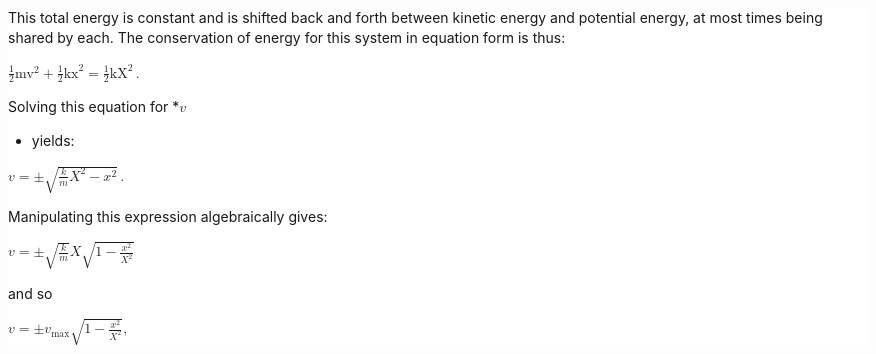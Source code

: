 This total energy is constant and is shifted back and forth between kinetic energy and potential energy, at most times being shared by each. The conservation of energy for this system in equation form is thus:

<div data-type="equation" class="equation" id="eip-446">
<math xmlns="http://www.w3.org/1998/Math/MathML"> <semantics> <mrow> <mrow> <mrow> <mfrac> <mn>1</mn> <mn>2</mn> </mfrac> <mrow> <mrow> <msup> <mstyle fontstyle="italic"> <mtext>mv</mtext> </mstyle> <mrow> <mn>2</mn> </mrow> </msup> </mrow> <mo stretchy="false">+</mo> <mfrac> <mn>1</mn> <mn>2</mn> </mfrac> </mrow> <mrow> <mrow> <msup> <mstyle fontstyle="italic"> <mtext>kx</mtext> </mstyle> <mrow> <mn>2</mn> </mrow> </msup> </mrow> <mo stretchy="false">=</mo> <mfrac> <mn>1</mn> <mn>2</mn> </mfrac> </mrow> <mrow> <msup> <mstyle fontstyle="italic"> <mtext>kX</mtext> </mstyle> <mrow> <mn>2</mn> </mrow> </msup> </mrow> </mrow> </mrow> <mo>.</mo> <mrow /> </mrow> <annotation encoding="StarMath 5.0"> size 12{ { {1} over {2} } ital "mv" rSup { size 8{2} } + { {1} over {2} } ital "kx" rSup { size 8{2} } = { {1} over {2} } ital "kX" rSup { size 8{2} } } {}</annotation> </semantics> </math>
</div>

Solving this equation for *<math xmlns="http://www.w3.org/1998/Math/MathML"><semantics><mrow><mrow><mi>v</mi></mrow><mrow /></mrow><annotation encoding="StarMath 5.0"> size 12{v} {}</annotation></semantics></math>

* yields:

<div data-type="equation" class="equation" id="eip-404">
<math xmlns="http://www.w3.org/1998/Math/MathML"> <semantics> <mrow> <mrow> <mrow> <mi>v</mi> <mo stretchy="false">=</mo> <mrow> <mo stretchy="false">±</mo> <msqrt> <mrow> <mfrac> <mi>k</mi> <mi>m</mi> </mfrac> <mfenced open="(" close=")"> <mrow> <msup> <mi>X</mi> <mrow> <mn>2</mn> </mrow> </msup> <mo stretchy="false">−</mo> <msup> <mi>x</mi> <mrow> <mn>2</mn> </mrow> </msup> </mrow> </mfenced> </mrow> </msqrt> </mrow> </mrow> </mrow> <mo>.</mo> <mrow /> </mrow> <annotation encoding="StarMath 5.0"> size 12{v= +- sqrt { { {k} over {m} } left (X rSup { size 8{2} } - x rSup { size 8{2} } right )} } {}</annotation> </semantics> </math>
</div>

Manipulating this expression algebraically gives:

<div data-type="equation" class="equation" id="eip-559">
<math xmlns="http://www.w3.org/1998/Math/MathML"> <semantics> <mrow> <mrow> <mrow> <mrow> <mi>v</mi> <mo stretchy="false">=</mo> <mrow> <mo stretchy="false">±</mo> <msqrt> <mfrac> <mi>k</mi> <mi>m</mi> </mfrac> </msqrt> </mrow> </mrow> <mi>X</mi> <msqrt> <mrow> <mn>1</mn> <mo stretchy="false">−</mo> <mfrac> <msup> <mi>x</mi> <mrow> <mn>2</mn> </mrow> </msup> <msup> <mi>X</mi> <mrow> <mn>2</mn> </mrow> </msup> </mfrac> </mrow> </msqrt> </mrow> </mrow> <mrow /> </mrow> <annotation encoding="StarMath 5.0"> size 12{v= +- sqrt { { {k} over {m} } } X sqrt {1 - { {x rSup { size 8{2} } } over {X rSup { size 8{2} } } } } } {}</annotation> </semantics> </math>
</div>

and so

<div data-type="equation" class="equation" id="eip-932">
<math xmlns="http://www.w3.org/1998/Math/MathML"> <semantics> <mrow> <mrow> <mrow> <mrow> <mi>v</mi> <mo stretchy="false">=</mo> <mrow> <mo stretchy="false">±</mo> <msub> <mi>v</mi> <mtext>max</mtext> </msub> </mrow> </mrow> <mrow> <mrow> <msqrt> <mrow> <mn>1</mn> <mo stretchy="false">−</mo> <mfrac> <msup> <mi>x</mi> <mrow> <mn>2</mn> </mrow> </msup> <msup> <mi>X</mi> <mrow> <mn>2</mn> </mrow> </msup> </mfrac> </mrow> </msqrt> </mrow> </mrow> </mrow> </mrow> <mo>,</mo> <mrow /> </mrow> <annotation encoding="StarMath 5.0"> size 12{v= +- v size 8{"max" sqrt {1 - { {x rSup { size 8{2} } } over {X rSup { size 8{2} } } } } }} {}</annotation> </semantics> </math>
</div>
